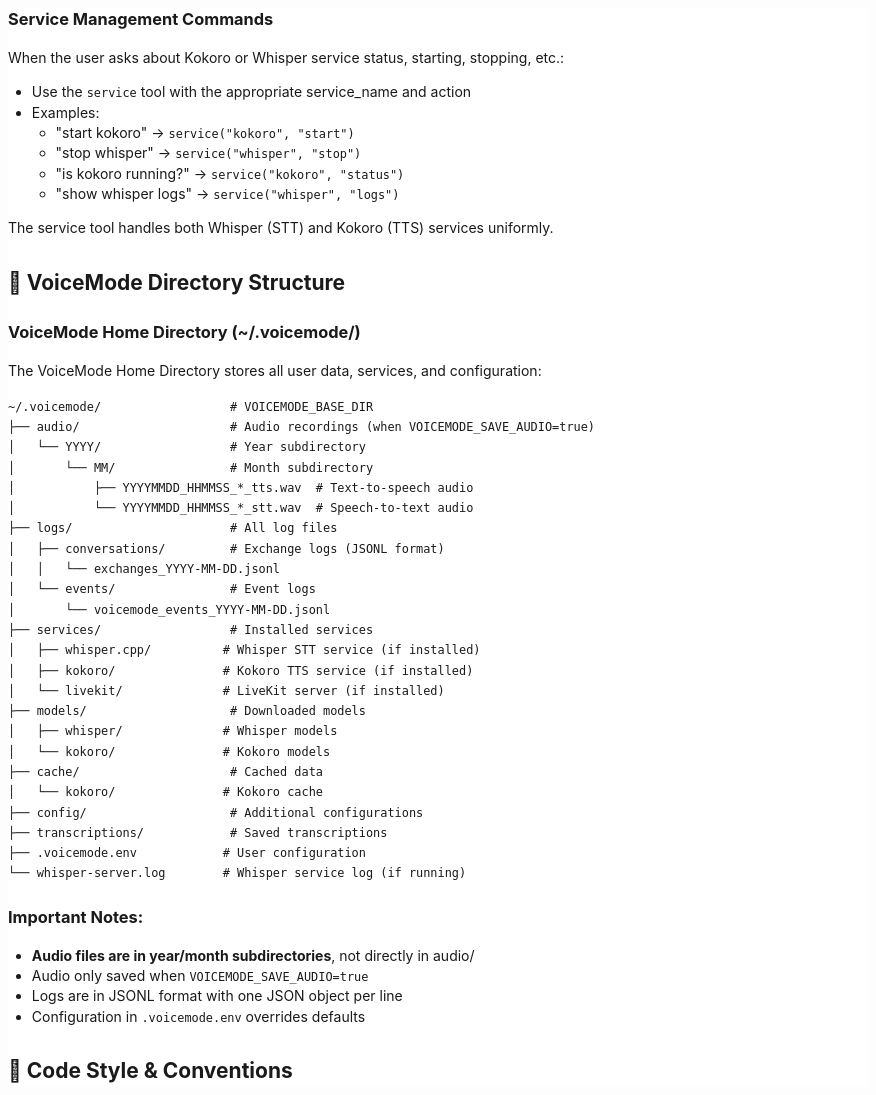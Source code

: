 ### Service Management Commands
When the user asks about Kokoro or Whisper service status, starting, stopping, etc.:
- Use the `service` tool with the appropriate service_name and action
- Examples:
  - "start kokoro" → `service("kokoro", "start")`
  - "stop whisper" → `service("whisper", "stop")`
  - "is kokoro running?" → `service("kokoro", "status")`
  - "show whisper logs" → `service("whisper", "logs")`
  
The service tool handles both Whisper (STT) and Kokoro (TTS) services uniformly.

## 📁 VoiceMode Directory Structure

### VoiceMode Home Directory (~/.voicemode/)
The VoiceMode Home Directory stores all user data, services, and configuration:

```
~/.voicemode/                  # VOICEMODE_BASE_DIR
├── audio/                     # Audio recordings (when VOICEMODE_SAVE_AUDIO=true)
│   └── YYYY/                  # Year subdirectory
│       └── MM/                # Month subdirectory
│           ├── YYYYMMDD_HHMMSS_*_tts.wav  # Text-to-speech audio
│           └── YYYYMMDD_HHMMSS_*_stt.wav  # Speech-to-text audio
├── logs/                      # All log files
│   ├── conversations/         # Exchange logs (JSONL format)
│   │   └── exchanges_YYYY-MM-DD.jsonl
│   └── events/                # Event logs
│       └── voicemode_events_YYYY-MM-DD.jsonl
├── services/                  # Installed services
│   ├── whisper.cpp/          # Whisper STT service (if installed)
│   ├── kokoro/               # Kokoro TTS service (if installed)
│   └── livekit/              # LiveKit server (if installed)
├── models/                    # Downloaded models
│   ├── whisper/              # Whisper models
│   └── kokoro/               # Kokoro models
├── cache/                     # Cached data
│   └── kokoro/               # Kokoro cache
├── config/                    # Additional configurations
├── transcriptions/            # Saved transcriptions
├── .voicemode.env            # User configuration
└── whisper-server.log        # Whisper service log (if running)
```

### Important Notes:
- **Audio files are in year/month subdirectories**, not directly in audio/
- Audio only saved when `VOICEMODE_SAVE_AUDIO=true`
- Logs are in JSONL format with one JSON object per line
- Configuration in `.voicemode.env` overrides defaults

## 📝 Code Style & Conventions
